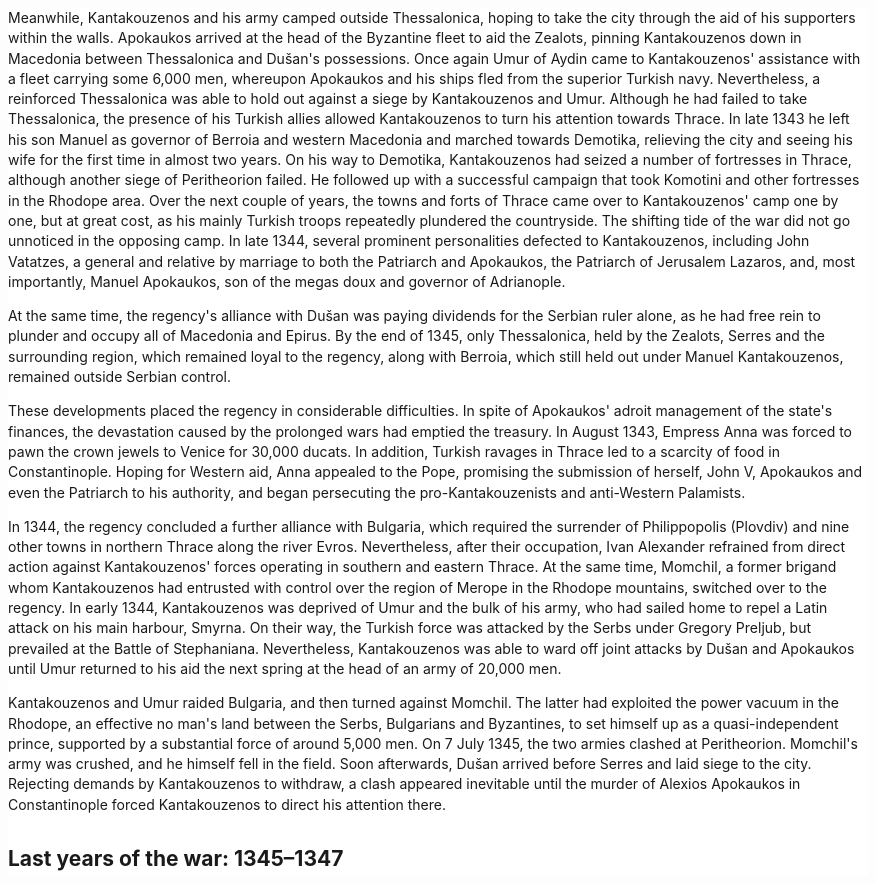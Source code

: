Meanwhile, Kantakouzenos and his army camped outside Thessalonica, hoping to take the city through the aid of his supporters within the walls. Apokaukos arrived at the head of the Byzantine fleet to aid the Zealots, pinning Kantakouzenos down in Macedonia between Thessalonica and Dušan's possessions. Once again Umur of Aydin came to Kantakouzenos' assistance with a fleet carrying some 6,000 men, whereupon Apokaukos and his ships fled from the superior Turkish navy. Nevertheless, a reinforced Thessalonica was able to hold out against a siege by Kantakouzenos and Umur. Although he had failed to take Thessalonica, the presence of his Turkish allies allowed Kantakouzenos to turn his attention towards Thrace. In late 1343 he left his son Manuel as governor of Berroia and western Macedonia and marched towards Demotika, relieving the city and seeing his wife for the first time in almost two years. On his way to Demotika, Kantakouzenos had seized a number of fortresses in Thrace, although another siege of Peritheorion failed. He followed up with a successful campaign that took Komotini and other fortresses in the Rhodope area. Over the next couple of years, the towns and forts of Thrace came over to Kantakouzenos' camp one by one, but at great cost, as his mainly Turkish troops repeatedly plundered the countryside. The shifting tide of the war did not go unnoticed in the opposing camp. In late 1344, several prominent personalities defected to Kantakouzenos, including John Vatatzes, a general and relative by marriage to both the Patriarch and Apokaukos, the Patriarch of Jerusalem Lazaros, and, most importantly, Manuel Apokaukos, son of the megas doux and governor of Adrianople.

At the same time, the regency's alliance with Dušan was paying dividends for the Serbian ruler alone, as he had free rein to plunder and occupy all of Macedonia and Epirus. By the end of 1345, only Thessalonica, held by the Zealots, Serres and the surrounding region, which remained loyal to the regency, along with Berroia, which still held out under Manuel Kantakouzenos, remained outside Serbian control.

These developments placed the regency in considerable difficulties. In spite of Apokaukos' adroit management of the state's finances, the devastation caused by the prolonged wars had emptied the treasury. In August 1343, Empress Anna was forced to pawn the crown jewels to Venice for 30,000 ducats. In addition, Turkish ravages in Thrace led to a scarcity of food in Constantinople. Hoping for Western aid, Anna appealed to the Pope, promising the submission of herself, John V, Apokaukos and even the Patriarch to his authority, and began persecuting the pro-Kantakouzenists and anti-Western Palamists.

In 1344, the regency concluded a further alliance with Bulgaria, which required the surrender of Philippopolis (Plovdiv) and nine other towns in northern Thrace along the river Evros. Nevertheless, after their occupation, Ivan Alexander refrained from direct action against Kantakouzenos' forces operating in southern and eastern Thrace. At the same time, Momchil, a former brigand whom Kantakouzenos had entrusted with control over the region of Merope in the Rhodope mountains, switched over to the regency. In early 1344, Kantakouzenos was deprived of Umur and the bulk of his army, who had sailed home to repel a Latin attack on his main harbour, Smyrna. On their way, the Turkish force was attacked by the Serbs under Gregory Preljub, but prevailed at the Battle of Stephaniana. Nevertheless, Kantakouzenos was able to ward off joint attacks by Dušan and Apokaukos until Umur returned to his aid the next spring at the head of an army of 20,000 men.

Kantakouzenos and Umur raided Bulgaria, and then turned against Momchil. The latter had exploited the power vacuum in the Rhodope, an effective no man's land between the Serbs, Bulgarians and Byzantines, to set himself up as a quasi-independent prince, supported by a substantial force of around 5,000 men. On 7 July 1345, the two armies clashed at Peritheorion. Momchil's army was crushed, and he himself fell in the field. Soon afterwards, Dušan arrived before Serres and laid siege to the city. Rejecting demands by Kantakouzenos to withdraw, a clash appeared inevitable until the murder of Alexios Apokaukos in Constantinople forced Kantakouzenos to direct his attention there.

## Last years of the war: 1345–1347
